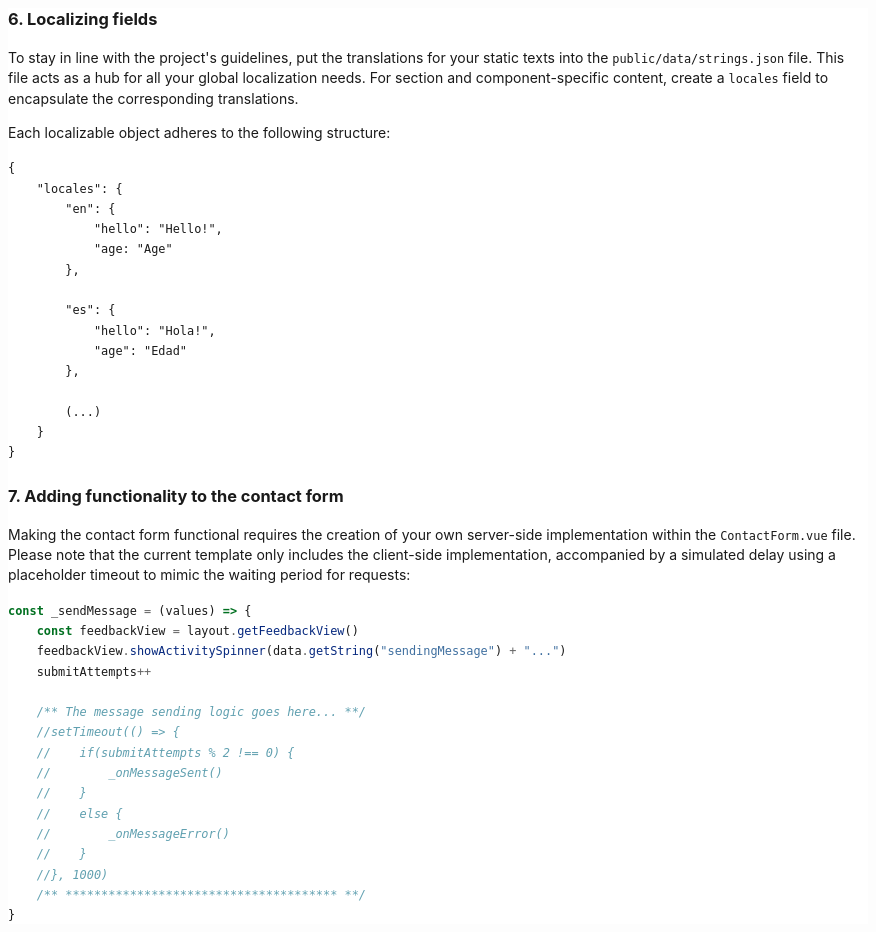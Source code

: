 ### 6. Localizing fields

To stay in line with the project's guidelines, put the translations for your static texts into the `public/data/strings.json` file. This file acts as a hub for all your global localization needs. For section and component-specific content, create a `locales` field to encapsulate the corresponding translations.

Each localizable object adheres to the following structure:

```
{
    "locales": {
        "en": {
            "hello": "Hello!",
            "age: "Age"
        },
        
        "es": {
            "hello": "Hola!",
            "age": "Edad"
        },
        
        (...)
    }
}
```

### 7. Adding functionality to the contact form

Making the contact form functional requires the creation of your own server-side implementation within the `ContactForm.vue` file. Please note that the current template only includes the client-side implementation, accompanied by a simulated delay using a placeholder timeout to mimic the waiting period for requests:


```js
const _sendMessage = (values) => {
    const feedbackView = layout.getFeedbackView()
    feedbackView.showActivitySpinner(data.getString("sendingMessage") + "...")
    submitAttempts++

    /** The message sending logic goes here... **/
    //setTimeout(() => {
    //    if(submitAttempts % 2 !== 0) {
    //        _onMessageSent()
    //    }
    //    else {
    //        _onMessageError()
    //    }
    //}, 1000)
    /** ************************************** **/
}
```
